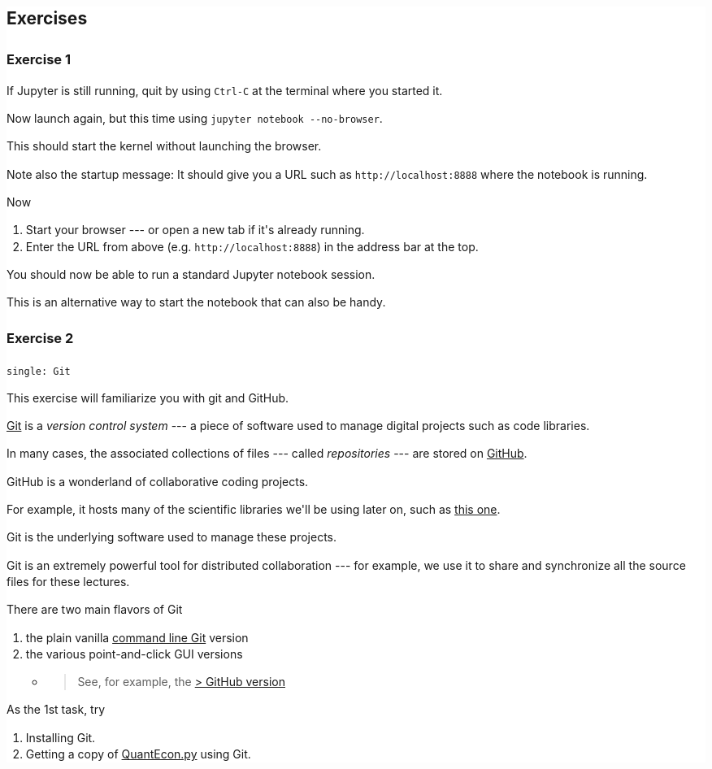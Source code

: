 ## Exercises

### Exercise 1

If Jupyter is still running, quit by using `Ctrl-C` at the terminal where
you started it.

Now launch again, but this time using `jupyter notebook --no-browser`.

This should start the kernel without launching the browser.

Note also the startup message: It should give you a URL such as `http://localhost:8888` where the notebook is running.

Now

1. Start your browser --- or open a new tab if it's already running.
1. Enter the URL from above (e.g. `http://localhost:8888`) in the address bar at the top.

You should now be able to run a standard Jupyter notebook session.

This is an alternative way to start the notebook that can also be handy.

### Exercise 2

```{index}
single: Git
```

This exercise will familiarize you with git and GitHub.

[Git](http://git-scm.com/) is a *version control system* --- a piece of software used to manage digital projects such as code libraries.

In many cases, the associated collections of files --- called *repositories* --- are stored on [GitHub](https://github.com/).

GitHub is a wonderland of collaborative coding projects.

For example, it hosts many of the scientific libraries we'll be using later
on, such as [this one](https://github.com/pydata/pandas).

Git is the underlying software used to manage these projects.

Git is an extremely powerful tool for distributed collaboration --- for
example, we use it to share and synchronize all the source files for these
lectures.

There are two main flavors of Git

1. the plain vanilla [command line Git](http://git-scm.com/downloads) version
1. the various point-and-click GUI versions
    * > See, for example, the [> GitHub version](https://desktop.github.com/)

As the 1st task, try

1. Installing Git.
1. Getting a copy of [QuantEcon.py](https://github.com/QuantEcon/QuantEcon.py) using Git.
